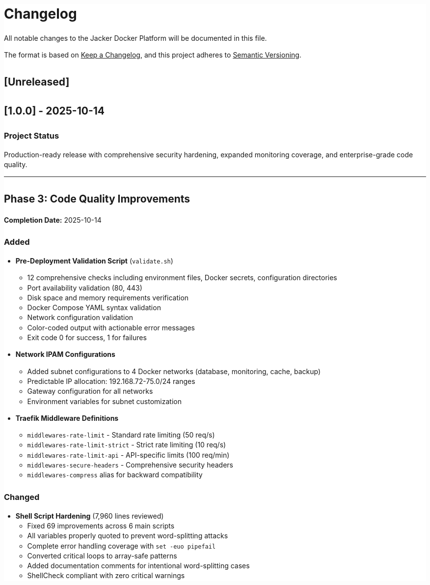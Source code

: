 # Changelog

All notable changes to the Jacker Docker Platform will be documented in this file.

The format is based on [Keep a Changelog](https://keepachangelog.com/en/1.0.0/),
and this project adheres to [Semantic Versioning](https://semver.org/spec/v2.0.0.html).

## [Unreleased]

## [1.0.0] - 2025-10-14

### Project Status

Production-ready release with comprehensive security hardening, expanded monitoring coverage, and enterprise-grade code quality.

---

## Phase 3: Code Quality Improvements

**Completion Date:** 2025-10-14

### Added

- **Pre-Deployment Validation Script** (`validate.sh`)
  - 12 comprehensive checks including environment files, Docker secrets, configuration directories
  - Port availability validation (80, 443)
  - Disk space and memory requirements verification
  - Docker Compose YAML syntax validation
  - Network configuration validation
  - Color-coded output with actionable error messages
  - Exit code 0 for success, 1 for failures

- **Network IPAM Configurations**
  - Added subnet configurations to 4 Docker networks (database, monitoring, cache, backup)
  - Predictable IP allocation: 192.168.72-75.0/24 ranges
  - Gateway configuration for all networks
  - Environment variables for subnet customization

- **Traefik Middleware Definitions**
  - `middlewares-rate-limit` - Standard rate limiting (50 req/s)
  - `middlewares-rate-limit-strict` - Strict rate limiting (10 req/s)
  - `middlewares-rate-limit-api` - API-specific limits (100 req/min)
  - `middlewares-secure-headers` - Comprehensive security headers
  - `middlewares-compress` alias for backward compatibility

### Changed

- **Shell Script Hardening** (7,960 lines reviewed)
  - Fixed 69 improvements across 6 main scripts
  - All variables properly quoted to prevent word-splitting attacks
  - Complete error handling coverage with `set -euo pipefail`
  - Converted critical loops to array-safe patterns
  - Added documentation comments for intentional word-splitting cases
  - ShellCheck compliant with zero critical warnings
